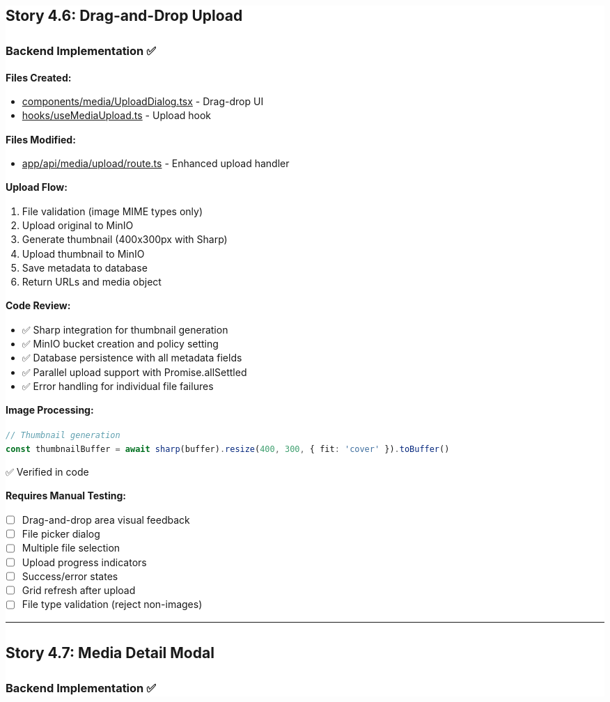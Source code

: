 
## Story 4.6: Drag-and-Drop Upload

### Backend Implementation ✅

**Files Created:**

- [components/media/UploadDialog.tsx](../components/media/UploadDialog.tsx) - Drag-drop UI
- [hooks/useMediaUpload.ts](../hooks/useMediaUpload.ts) - Upload hook

**Files Modified:**

- [app/api/media/upload/route.ts](../app/api/media/upload/route.ts) - Enhanced upload handler

**Upload Flow:**

1. File validation (image MIME types only)
2. Upload original to MinIO
3. Generate thumbnail (400x300px with Sharp)
4. Upload thumbnail to MinIO
5. Save metadata to database
6. Return URLs and media object

**Code Review:**

- ✅ Sharp integration for thumbnail generation
- ✅ MinIO bucket creation and policy setting
- ✅ Database persistence with all metadata fields
- ✅ Parallel upload support with Promise.allSettled
- ✅ Error handling for individual file failures

**Image Processing:**

```typescript
// Thumbnail generation
const thumbnailBuffer = await sharp(buffer).resize(400, 300, { fit: 'cover' }).toBuffer()
```

✅ Verified in code

**Requires Manual Testing:**

- [ ] Drag-and-drop area visual feedback
- [ ] File picker dialog
- [ ] Multiple file selection
- [ ] Upload progress indicators
- [ ] Success/error states
- [ ] Grid refresh after upload
- [ ] File type validation (reject non-images)

---

## Story 4.7: Media Detail Modal

### Backend Implementation ✅
